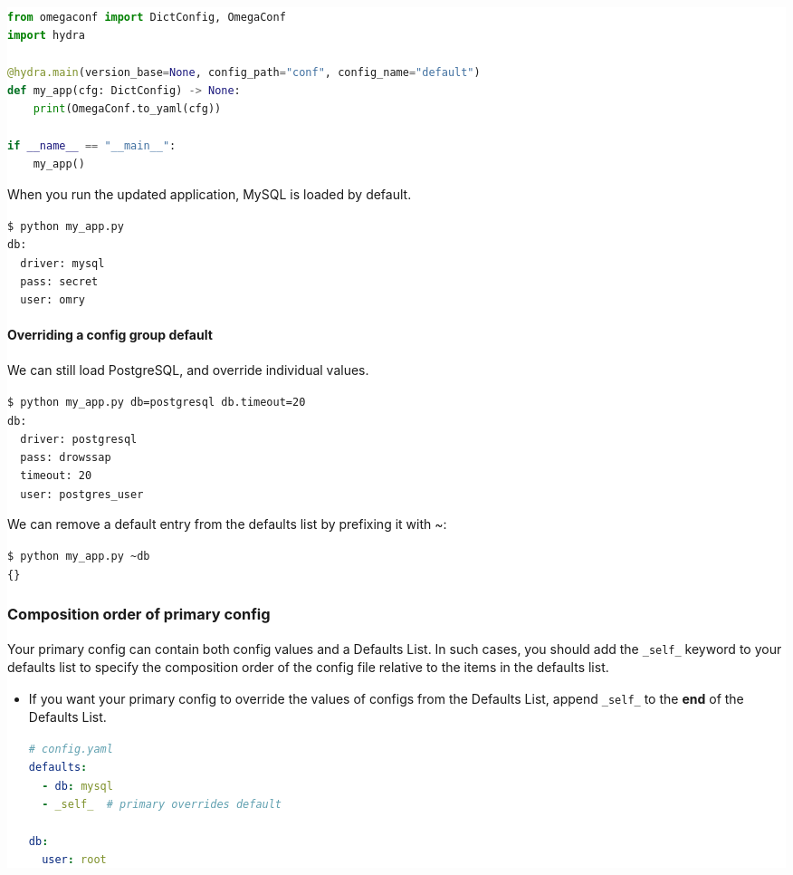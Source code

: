 ```python
from omegaconf import DictConfig, OmegaConf
import hydra

@hydra.main(version_base=None, config_path="conf", config_name="default")
def my_app(cfg: DictConfig) -> None:
    print(OmegaConf.to_yaml(cfg))

if __name__ == "__main__":
    my_app()
```

When you run the updated application, MySQL is loaded by default.

```bash
$ python my_app.py
db:
  driver: mysql
  pass: secret
  user: omry
```

#### Overriding a config group default

We can still load PostgreSQL, and override individual values.

```bash
$ python my_app.py db=postgresql db.timeout=20
db:
  driver: postgresql
  pass: drowssap
  timeout: 20
  user: postgres_user
```

We can remove a default entry from the defaults list by prefixing it with ~:

```bash
$ python my_app.py ~db
{}
```

### Composition order of primary config

Your primary config can contain both config values and a Defaults List. In such cases, you should add the `_self_` keyword to your defaults list to specify the composition order of the config file relative to the items in the defaults list.

- If you want your primary config to override the values of configs from the Defaults List, append `_self_` to the **end** of the Defaults List.

  ```yaml
  # config.yaml
  defaults:
    - db: mysql
    - _self_  # primary overrides default 
  
  db:
    user: root
  ```
